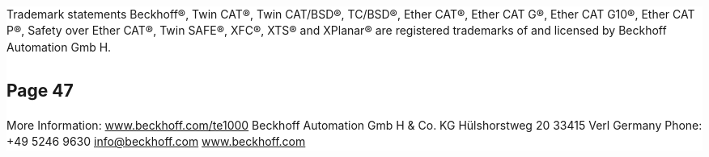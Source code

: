 Trademark statements Beckhoff®, Twin CAT®, Twin CAT/BSD®, TC/BSD®, Ether CAT®, Ether CAT G®, Ether CAT G10®, Ether CAT P®, Safety over Ether CAT®, Twin SAFE®, XFC®, XTS® and XPlanar® are registered trademarks of and licensed by Beckhoff Automation Gmb H.
## Page 47

More Information: www.beckhoff.com/te1000 Beckhoff Automation Gmb H & Co. KG Hülshorstweg 20 33415 Verl Germany Phone: +49 5246 9630 info@beckhoff.com www.beckhoff.com
